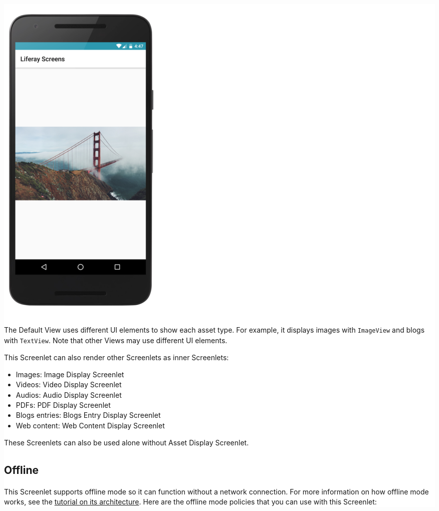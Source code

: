 ![Figure 1: Asset Display Screenlet using the Default View.](../../images/screens-android-assetdisplay.png)

The Default View uses different UI elements to show each asset type. For 
example, it displays images with `ImageView` and blogs with `TextView`. Note 
that other Views may use different UI elements. 

This Screenlet can also render other Screenlets as inner Screenlets: 

- Images: Image Display Screenlet
- Videos: Video Display Screenlet
- Audios: Audio Display Screenlet
- PDFs: PDF Display Screenlet
- Blogs entries: Blogs Entry Display Screenlet
- Web content: Web Content Display Screenlet

These Screenlets can also be used alone without Asset Display Screenlet. 

## Offline [](id=offline)

This Screenlet supports offline mode so it can function without a network 
connection. For more information on how offline mode works, see the 
[tutorial on its architecture](/develop/tutorials/-/knowledge_base/7-0/architecture-of-offline-mode-in-liferay-screens). 
Here are the offline mode policies that you can use with this Screenlet: 
